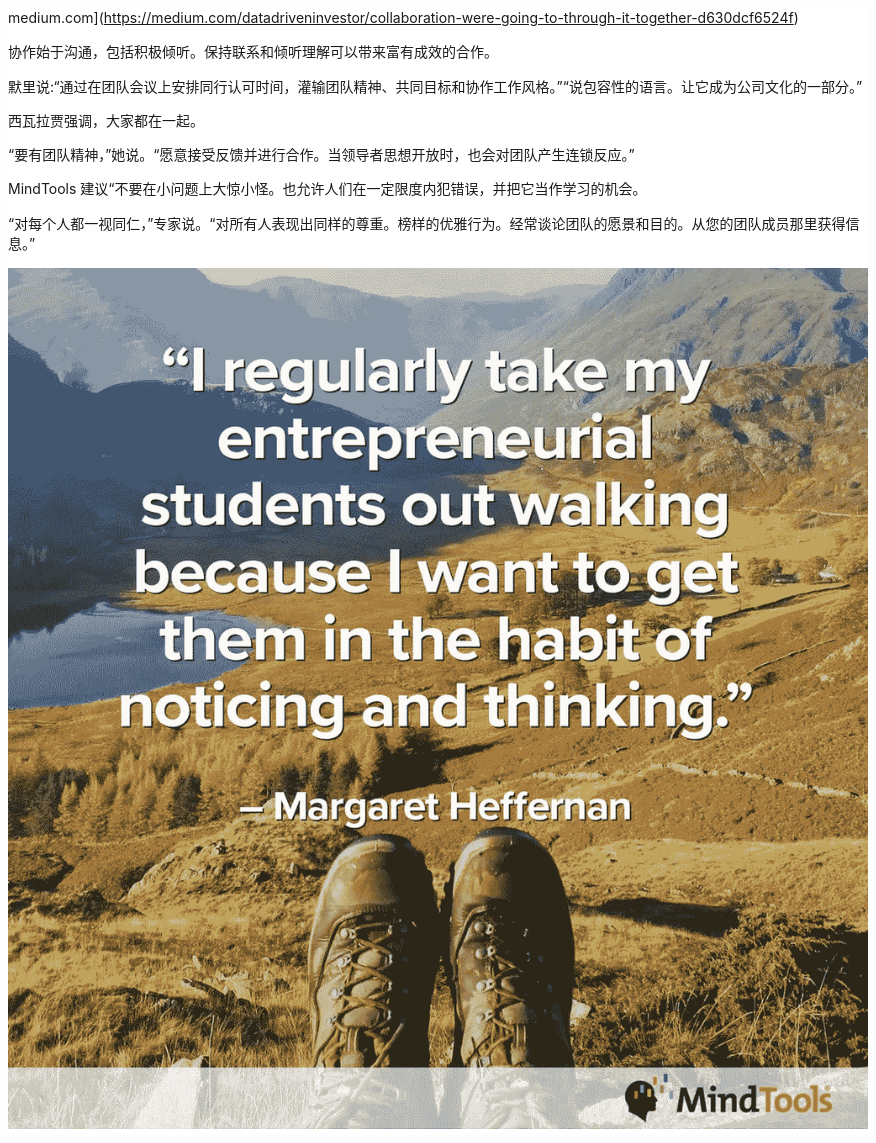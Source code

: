 medium.com](https://medium.com/datadriveninvestor/collaboration-were-going-to-through-it-together-d630dcf6524f) 

协作始于沟通，包括积极倾听。保持联系和倾听理解可以带来富有成效的合作。

默里说:“通过在团队会议上安排同行认可时间，灌输团队精神、共同目标和协作工作风格。”“说包容性的语言。让它成为公司文化的一部分。”

西瓦拉贾强调，大家都在一起。

“要有团队精神，”她说。“愿意接受反馈并进行合作。当领导者思想开放时，也会对团队产生连锁反应。”

MindTools 建议“不要在小问题上大惊小怪。也允许人们在一定限度内犯错误，并把它当作学习的机会。

“对每个人都一视同仁，”专家说。“对所有人表现出同样的尊重。榜样的优雅行为。经常谈论团队的愿景和目的。从您的团队成员那里获得信息。”

![](img/40cffcca56006a2b462e3ac766c83c0b.png)

